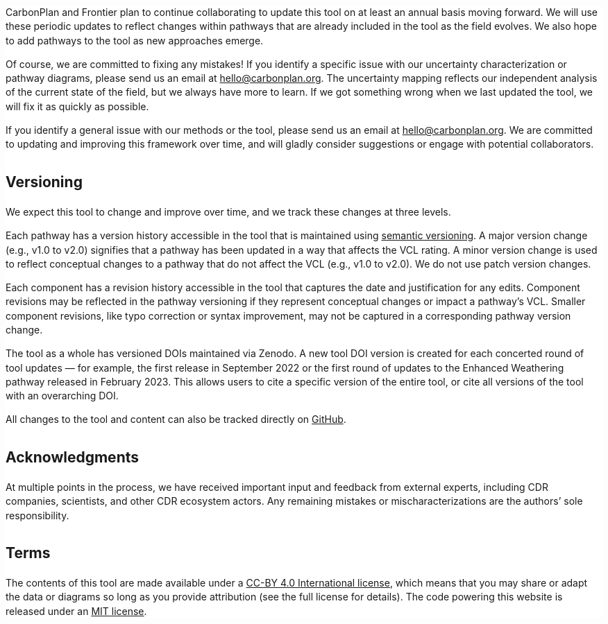 CarbonPlan and Frontier plan to continue collaborating to update this tool on at least an annual basis moving forward. We will use these periodic updates to reflect changes within pathways that are already included in the tool as the field evolves. We also hope to add pathways to the tool as new approaches emerge.

Of course, we are committed to fixing any mistakes! If you identify a specific issue with our uncertainty characterization or pathway diagrams, please send us an email at hello@carbonplan.org. The uncertainty mapping reflects our independent analysis of the current state of the field, but we always have more to learn. If we got something wrong when we last updated the tool, we will fix it as quickly as possible.

If you identify a general issue with our methods or the tool, please send us an email at hello@carbonplan.org. We are committed to updating and improving this framework over time, and will gladly consider suggestions or engage with potential collaborators.

## Versioning

We expect this tool to change and improve over time, and we track these changes at three levels.

Each pathway has a version history accessible in the tool that is maintained using [semantic versioning](https://semver.org/). A major version change (e.g., v1.0 to v2.0) signifies that a pathway has been updated in a way that affects the VCL rating. A minor version change is used to reflect conceptual changes to a pathway that do not affect the VCL (e.g., v1.0 to v2.0). We do not use patch version changes.

Each component has a revision history accessible in the tool that captures the date and justification for any edits. Component revisions may be reflected in the pathway versioning if they represent conceptual changes or impact a pathway’s VCL. Smaller component revisions, like typo correction or syntax improvement, may not be captured in a corresponding pathway version change.

The tool as a whole has versioned DOIs maintained via Zenodo. A new tool DOI version is created for each concerted round of tool updates — for example, the first release in September 2022 or the first round of updates to the Enhanced Weathering pathway released in February 2023. This allows users to cite a specific version of the entire tool, or cite all versions of the tool with an overarching DOI.

All changes to the tool and content can also be tracked directly on [GitHub](https://github.com/carbonplan/cdr-verification/tree/main/data).

## Acknowledgments

At multiple points in the process, we have received important input and feedback from external experts, including CDR companies, scientists, and other CDR ecosystem actors. Any remaining mistakes or mischaracterizations are the authors’ sole responsibility.

<Figure>
  <Contributors contributors={props.contributors} />

</Figure>

## Terms

The contents of this tool are made available under a [CC-BY 4.0 International license](https://creativecommons.org/licenses/by/4.0/), which means that you may share or adapt the data or diagrams so long as you provide attribution (see the full license for details). The code powering this website is released under an [MIT license](https://github.com/carbonplan/cdr-verification/blob/main/LICENSE).
